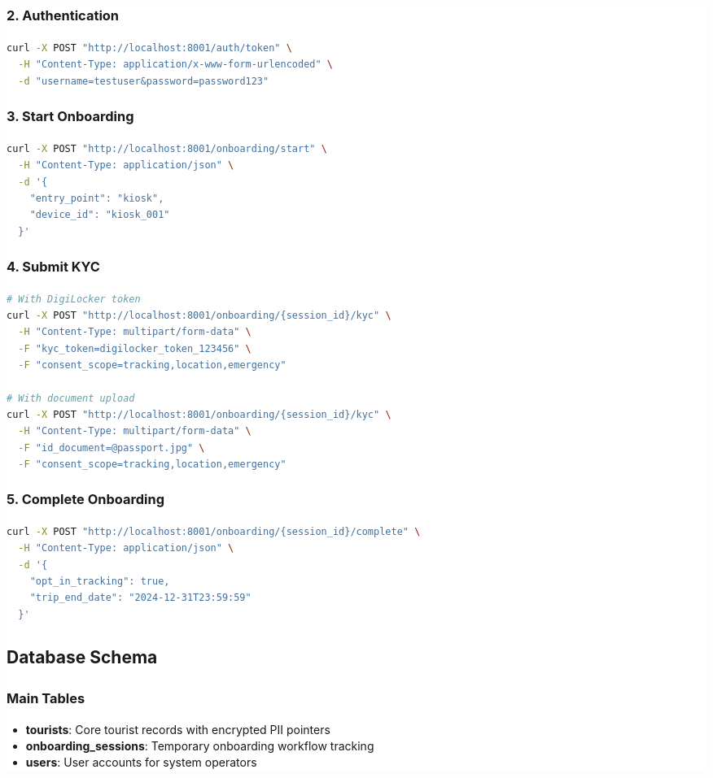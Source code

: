 ### 2. Authentication

```bash
curl -X POST "http://localhost:8001/auth/token" \
  -H "Content-Type: application/x-www-form-urlencoded" \
  -d "username=testuser&password=password123"
```

### 3. Start Onboarding

```bash
curl -X POST "http://localhost:8001/onboarding/start" \
  -H "Content-Type: application/json" \
  -d '{
    "entry_point": "kiosk",
    "device_id": "kiosk_001"
  }'
```

### 4. Submit KYC

```bash
# With DigiLocker token
curl -X POST "http://localhost:8001/onboarding/{session_id}/kyc" \
  -H "Content-Type: multipart/form-data" \
  -F "kyc_token=digilocker_token_123456" \
  -F "consent_scope=tracking,location,emergency"

# With document upload
curl -X POST "http://localhost:8001/onboarding/{session_id}/kyc" \
  -H "Content-Type: multipart/form-data" \
  -F "id_document=@passport.jpg" \
  -F "consent_scope=tracking,location,emergency"
```

### 5. Complete Onboarding

```bash
curl -X POST "http://localhost:8001/onboarding/{session_id}/complete" \
  -H "Content-Type: application/json" \
  -d '{
    "opt_in_tracking": true,
    "trip_end_date": "2024-12-31T23:59:59"
  }'
```

## Database Schema

### Main Tables

- **tourists**: Core tourist records with encrypted PII pointers
- **onboarding_sessions**: Temporary onboarding workflow tracking
- **users**: User accounts for system operators
